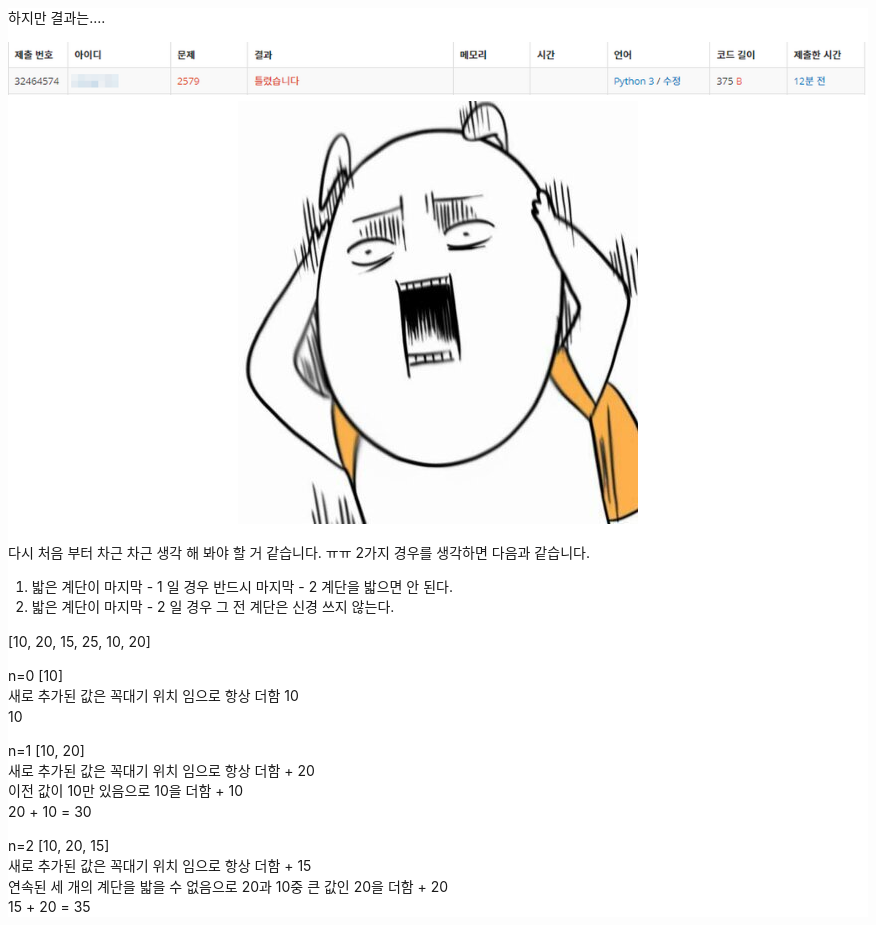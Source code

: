 하지만 결과는....
<center>
<img src="/assets/images/2021-08-21/Algorithm19_계단오르기/5.png" alt="5"/>
</center>

<center>
<img src="/assets/images/2021-08-21/Algorithm19_계단오르기/6.jpeg" alt="6"/>
</center>

다시 처음 부터 차근 차근 생각 해 봐야 할 거 같습니다. ㅠㅠ 2가지 경우를 생각하면 다음과 같습니다.<br>

1. 밟은 계단이 마지막 - 1 일 경우 반드시 마지막 - 2 계단을 밟으면 안 된다.
2. 밟은 계단이 마지막 - 2 일 경우 그 전 계단은 신경 쓰지 않는다.

[10, 20, 15, 25, 10, 20]<br>

n=0 [10]<br>
새로 추가된 값은 꼭대기 위치 임으로 항상 더함 10<br>
10<br>

n=1 [10, 20]<br>
새로 추가된 값은 꼭대기 위치 임으로 항상 더함 + 20<br>
이전 값이 10만 있음으로 10을 더함 + 10<br>
20 + 10 = 30<br>

n=2 [10, 20, 15]<br>
새로 추가된 값은 꼭대기 위치 임으로 항상 더함 + 15<br>
연속된 세 개의 계단을 밟을 수 없음으로 20과 10중 큰 값인 20을 더함 + 20<br>
15 + 20 = 35<br>
